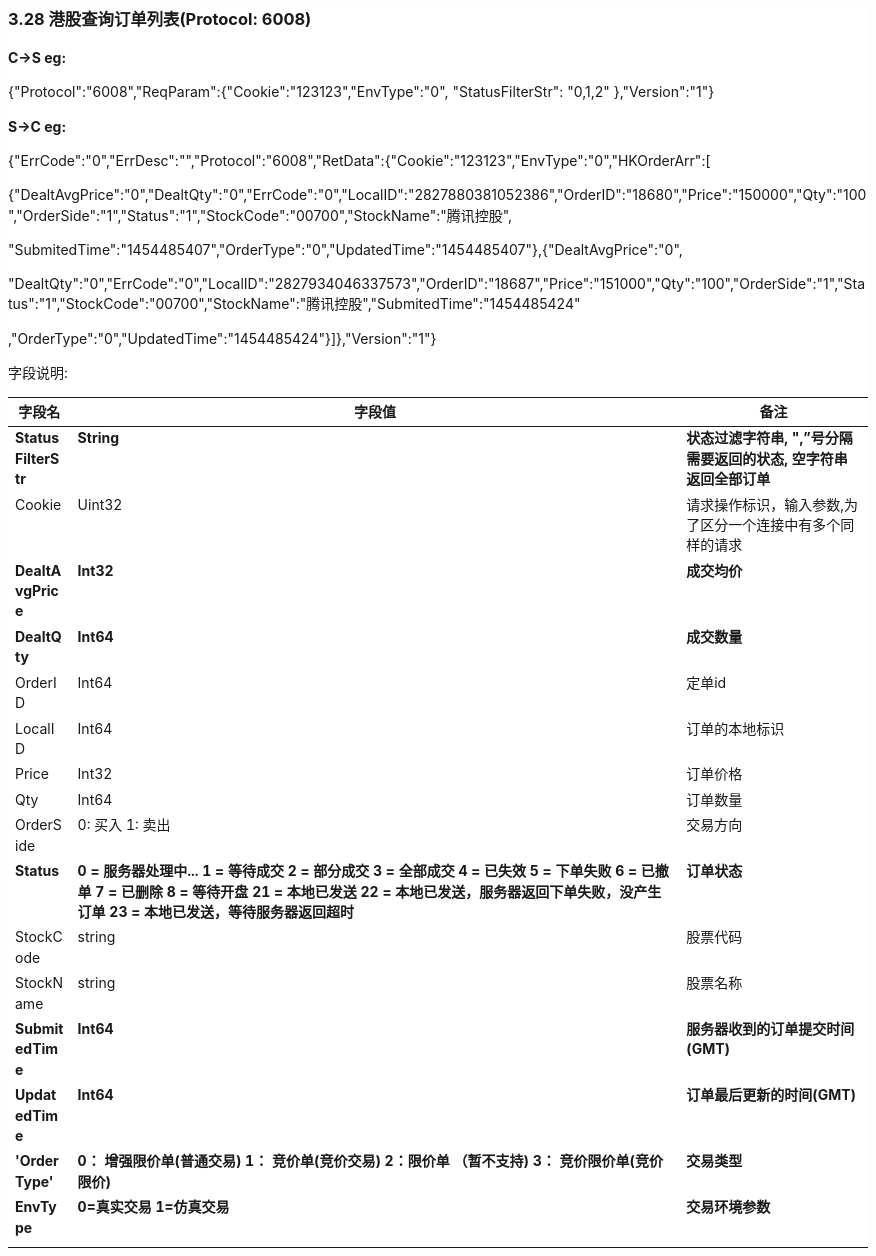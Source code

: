 ### 3.28  **港股查询订单列表(**Protocol: 6008**)**

**C-\>S eg:**

{"Protocol":"6008","ReqParam":{"Cookie":"123123","EnvType":"0",
"StatusFilterStr": "0,1,2" },"Version":"1"}

**S-\>C eg:**

{"ErrCode":"0","ErrDesc":"","Protocol":"6008","RetData":{"Cookie":"123123","EnvType":"0","HKOrderArr":[

{"DealtAvgPrice":"0","DealtQty":"0","ErrCode":"0","LocalID":"2827880381052386","OrderID":"18680","Price":"150000","Qty":"100","OrderSide":"1","Status":"1","StockCode":"00700","StockName":"腾讯控股",

"SubmitedTime":"1454485407","OrderType":"0","UpdatedTime":"1454485407"},{"DealtAvgPrice":"0",

"DealtQty":"0","ErrCode":"0","LocalID":"2827934046337573","OrderID":"18687","Price":"151000","Qty":"100","OrderSide":"1","Status":"1","StockCode":"00700","StockName":"腾讯控股","SubmitedTime":"1454485424"

,"OrderType":"0","UpdatedTime":"1454485424"}]},"Version":"1"}

字段说明:

| 字段名                 | 字段值                                      | 备注                                     |
| ------------------- | ---------------------------------------- | -------------------------------------- |
| **StatusFilterStr** | **String**                               | **状态过滤字符串, ",”号分隔需要返回的状态, 空字符串返回全部订单** |
| Cookie              | Uint32                                   | 请求操作标识，输入参数,为了区分一个连接中有多个同样的请求          |
| **DealtAvgPrice**   | **Int32**                                | **成交均价**                               |
| **DealtQty**        | **Int64**                                | **成交数量**                               |
| OrderID             | Int64                                    | 定单id                                   |
| LocalID             | Int64                                    | 订单的本地标识                                |
| Price               | Int32                                    | 订单价格                                   |
| Qty                 | Int64                                    | 订单数量                                   |
| OrderSide           | 0: 买入 1: 卖出                              | 交易方向                                   |
| **Status**          | **0 = 服务器处理中... 1 = 等待成交 2 = 部分成交 3 = 全部成交 4 = 已失效 5 = 下单失败**  **6 = 已撤单 7 = 已删除 8 = 等待开盘 21 = 本地已发送 22 = 本地已发送，服务器返回下单失败，没产生订单 23 = 本地已发送，等待服务器返回超时** | **订单状态**                               |
| StockCode           | string                                   | 股票代码                                   |
| StockName           | string                                   | 股票名称                                   |
| **SubmitedTime**    | **Int64**                                | **服务器收到的订单提交时间(GMT)**                  |
| **UpdatedTime**     | **Int64**                                | **订单最后更新的时间(GMT)**                     |
| **'OrderType'**     | **0： 增强限价单(普通交易) 1： 竞价单(竞价交易) 2：限价单 （暂不支持)**  **3： 竞价限价单(竞价限价)** | **交易类型**                               |
| **EnvType**         | **0=真实交易**  **1=仿真交易**                   | **交易环境参数**                             |
|                     |                                          |                                        |
